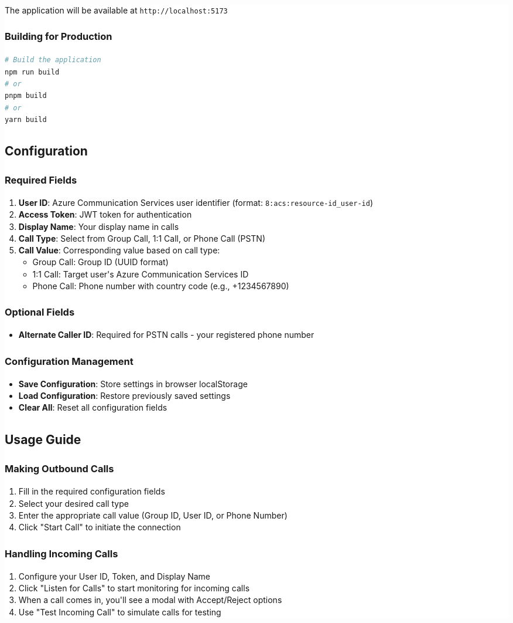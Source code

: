 The application will be available at `http://localhost:5173`

### Building for Production

```bash
# Build the application
npm run build
# or
pnpm build
# or
yarn build
```

## Configuration

### Required Fields

1. **User ID**: Azure Communication Services user identifier (format: `8:acs:resource-id_user-id`)
2. **Access Token**: JWT token for authentication
3. **Display Name**: Your display name in calls
4. **Call Type**: Select from Group Call, 1:1 Call, or Phone Call (PSTN)
5. **Call Value**: Corresponding value based on call type:
   - Group Call: Group ID (UUID format)
   - 1:1 Call: Target user's Azure Communication Services ID
   - Phone Call: Phone number with country code (e.g., +1234567890)

### Optional Fields

- **Alternate Caller ID**: Required for PSTN calls - your registered phone number

### Configuration Management

- **Save Configuration**: Store settings in browser localStorage
- **Load Configuration**: Restore previously saved settings
- **Clear All**: Reset all configuration fields

## Usage Guide

### Making Outbound Calls

1. Fill in the required configuration fields
2. Select your desired call type
3. Enter the appropriate call value (Group ID, User ID, or Phone Number)
4. Click "Start Call" to initiate the connection

### Handling Incoming Calls

1. Configure your User ID, Token, and Display Name
2. Click "Listen for Calls" to start monitoring for incoming calls
3. When a call comes in, you'll see a modal with Accept/Reject options
4. Use "Test Incoming Call" to simulate calls for testing
